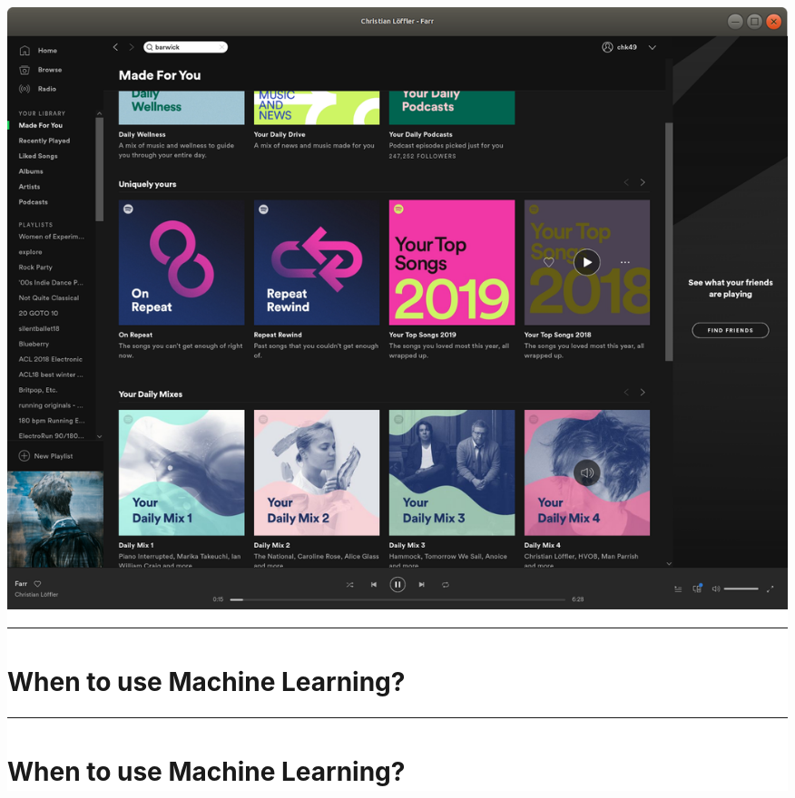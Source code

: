[![Spotify Screenshot of (My) Personalized Playlists](spotify.png)](spotify.png)






---
# When to use Machine Learning?

----
# When to use Machine Learning?
